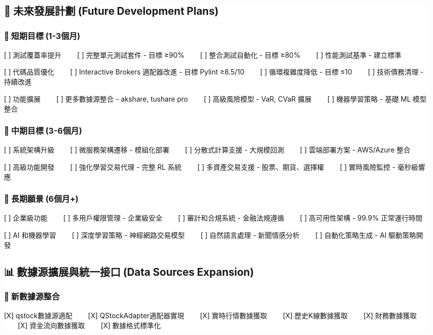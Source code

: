 ## 🚀 未來發展計劃 (Future Development Plans)

### 🔮 短期目標 (1-3個月)

[ ] 測試覆蓋率提升
　　[ ] 完整單元測試套件 - 目標 ≥90%
　　[ ] 整合測試自動化 - 目標 ≥80%
　　[ ] 性能測試基準 - 建立標準

[ ] 代碼品質優化
　　[ ] Interactive Brokers 適配器改進 - 目標 Pylint ≥8.5/10
　　[ ] 循環複雜度降低 - 目標 ≤10
　　[ ] 技術債務清理 - 持續改進

[ ] 功能擴展
　　[ ] 更多數據源整合 - akshare, tushare pro
　　[ ] 高級風險模型 - VaR, CVaR 擴展
　　[ ] 機器學習策略 - 基礎 ML 模型整合

### 🎯 中期目標 (3-6個月)

[ ] 系統架構升級
　　[ ] 微服務架構遷移 - 模組化部署
　　[ ] 分散式計算支援 - 大規模回測
　　[ ] 雲端部署方案 - AWS/Azure 整合

[ ] 高級功能開發
　　[ ] 強化學習交易代理 - 完整 RL 系統
　　[ ] 多資產交易支援 - 股票、期貨、選擇權
　　[ ] 實時風險監控 - 毫秒級響應

### 🌟 長期願景 (6個月+)

[ ] 企業級功能
　　[ ] 多用戶權限管理 - 企業級安全
　　[ ] 審計和合規系統 - 金融法規遵循
　　[ ] 高可用性架構 - 99.9% 正常運行時間

[ ] AI 和機器學習
　　[ ] 深度學習策略 - 神經網路交易模型
　　[ ] 自然語言處理 - 新聞情感分析
　　[ ] 自動化策略生成 - AI 驅動策略開發

## 📊 數據源擴展與統一接口 (Data Sources Expansion)

### 🔌 新數據源整合

[X] qstock數據源適配
　　[X] QStockAdapter適配器實現
　　[X] 實時行情數據獲取
　　[X] 歷史K線數據獲取
　　[X] 財務數據獲取
　　[X] 資金流向數據獲取
　　[X] 數據格式標準化
